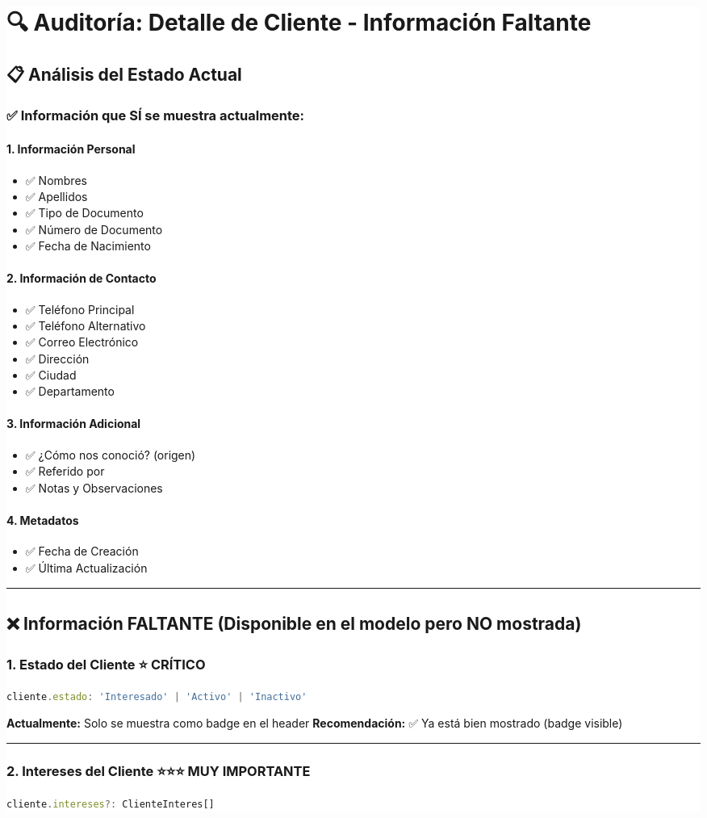 # 🔍 Auditoría: Detalle de Cliente - Información Faltante

## 📋 Análisis del Estado Actual

### ✅ **Información que SÍ se muestra actualmente:**

#### **1. Información Personal**
- ✅ Nombres
- ✅ Apellidos
- ✅ Tipo de Documento
- ✅ Número de Documento
- ✅ Fecha de Nacimiento

#### **2. Información de Contacto**
- ✅ Teléfono Principal
- ✅ Teléfono Alternativo
- ✅ Correo Electrónico
- ✅ Dirección
- ✅ Ciudad
- ✅ Departamento

#### **3. Información Adicional**
- ✅ ¿Cómo nos conoció? (origen)
- ✅ Referido por
- ✅ Notas y Observaciones

#### **4. Metadatos**
- ✅ Fecha de Creación
- ✅ Última Actualización

---

## ❌ **Información FALTANTE (Disponible en el modelo pero NO mostrada)**

### **1. Estado del Cliente** ⭐ CRÍTICO
```typescript
cliente.estado: 'Interesado' | 'Activo' | 'Inactivo'
```
**Actualmente:** Solo se muestra como badge en el header
**Recomendación:** ✅ Ya está bien mostrado (badge visible)

---

### **2. Intereses del Cliente** ⭐⭐⭐ MUY IMPORTANTE

```typescript
cliente.intereses?: ClienteInteres[]
```
